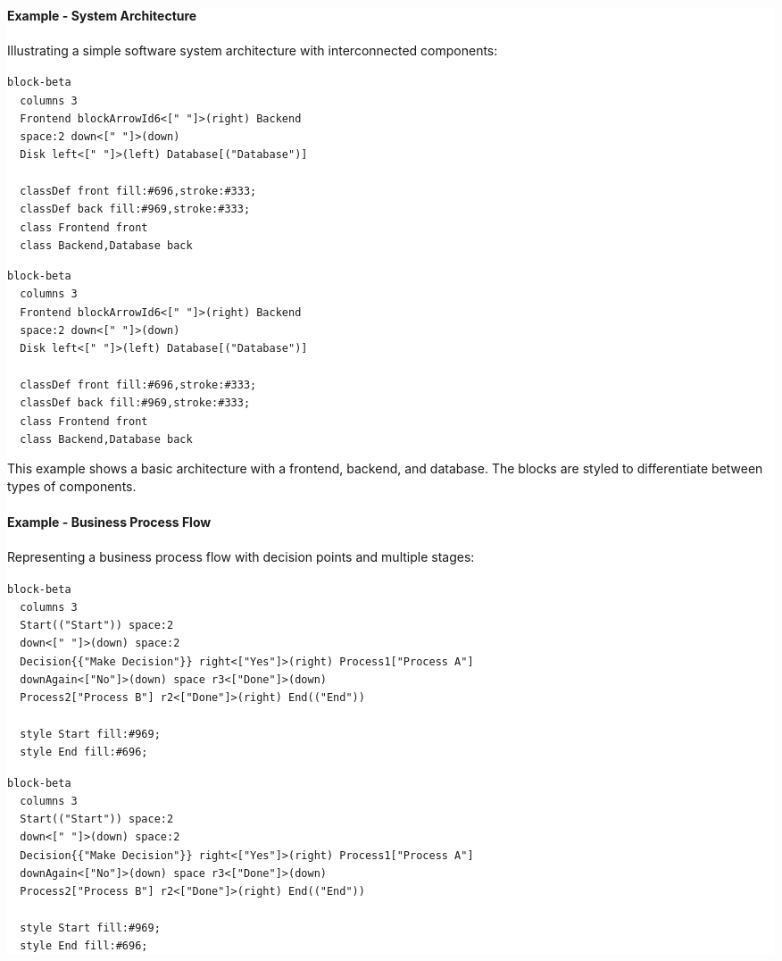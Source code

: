 #### Example - System Architecture

Illustrating a simple software system architecture with interconnected components:

```mermaid-example
block-beta
  columns 3
  Frontend blockArrowId6<[" "]>(right) Backend
  space:2 down<[" "]>(down)
  Disk left<[" "]>(left) Database[("Database")]

  classDef front fill:#696,stroke:#333;
  classDef back fill:#969,stroke:#333;
  class Frontend front
  class Backend,Database back
```

```mermaid
block-beta
  columns 3
  Frontend blockArrowId6<[" "]>(right) Backend
  space:2 down<[" "]>(down)
  Disk left<[" "]>(left) Database[("Database")]

  classDef front fill:#696,stroke:#333;
  classDef back fill:#969,stroke:#333;
  class Frontend front
  class Backend,Database back
```

This example shows a basic architecture with a frontend, backend, and database. The blocks are styled to differentiate between types of components.

#### Example - Business Process Flow

Representing a business process flow with decision points and multiple stages:

```mermaid-example
block-beta
  columns 3
  Start(("Start")) space:2
  down<[" "]>(down) space:2
  Decision{{"Make Decision"}} right<["Yes"]>(right) Process1["Process A"]
  downAgain<["No"]>(down) space r3<["Done"]>(down)
  Process2["Process B"] r2<["Done"]>(right) End(("End"))

  style Start fill:#969;
  style End fill:#696;

```

```mermaid
block-beta
  columns 3
  Start(("Start")) space:2
  down<[" "]>(down) space:2
  Decision{{"Make Decision"}} right<["Yes"]>(right) Process1["Process A"]
  downAgain<["No"]>(down) space r3<["Done"]>(down)
  Process2["Process B"] r2<["Done"]>(right) End(("End"))

  style Start fill:#969;
  style End fill:#696;

```
